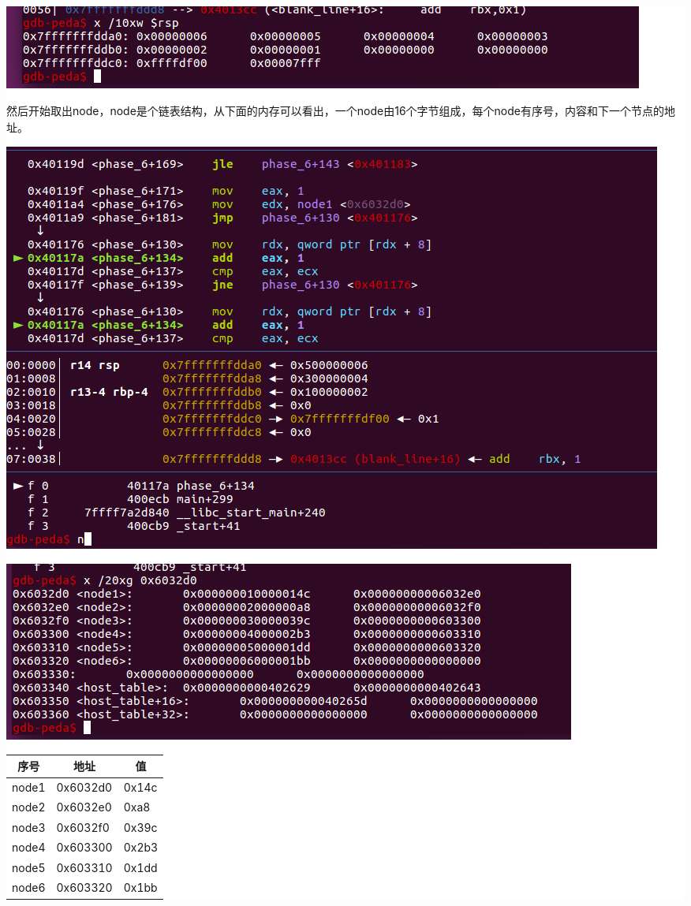 ![image/image-20210206185628358](image/image-20210206185628358.png)

然后开始取出node，node是个链表结构，从下面的内存可以看出，一个node由16个字节组成，每个node有序号，内容和下一个节点的地址。

![image/image-20210206190807332](image/image-20210206190807332.png)

![image/image-20210206190835877](image/image-20210206190835877.png)

| 序号  | 地址     | 值    |
| ----- | -------- | ----- |
| node1 | 0x6032d0 | 0x14c |
| node2 | 0x6032e0 | 0xa8  |
| node3 | 0x6032f0 | 0x39c |
| node4 | 0x603300 | 0x2b3 |
| node5 | 0x603310 | 0x1dd |
| node6 | 0x603320 | 0x1bb |
